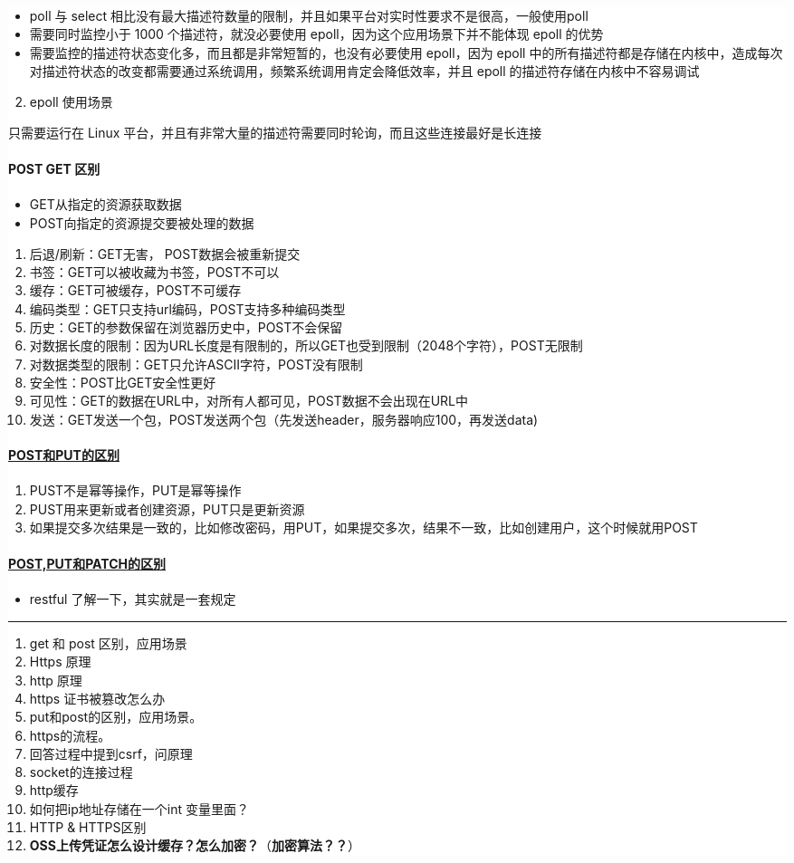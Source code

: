 - poll 与 select 相比没有最大描述符数量的限制，并且如果平台对实时性要求不是很高，一般使用poll
- 需要同时监控小于 1000 个描述符，就没必要使用 epoll，因为这个应用场景下并不能体现 epoll 的优势
- 需要监控的描述符状态变化多，而且都是非常短暂的，也没有必要使用 epoll，因为 epoll 中的所有描述符都是存储在内核中，造成每次对描述符状态的改变都需要通过系统调用，频繁系统调用肯定会降低效率，并且 epoll 的描述符存储在内核中不容易调试

2. epoll 使用场景

只需要运行在 Linux 平台，并且有非常大量的描述符需要同时轮询，而且这些连接最好是长连接




#### POST GET 区别

- GET从指定的资源获取数据
- POST向指定的资源提交要被处理的数据
1. 后退/刷新：GET无害， POST数据会被重新提交
2. 书签：GET可以被收藏为书签，POST不可以
3. 缓存：GET可被缓存，POST不可缓存
4. 编码类型：GET只支持url编码，POST支持多种编码类型
5. 历史：GET的参数保留在浏览器历史中，POST不会保留
6. 对数据长度的限制：因为URL长度是有限制的，所以GET也受到限制（2048个字符），POST无限制
7. 对数据类型的限制：GET只允许ASCII字符，POST没有限制
8. 安全性：POST比GET安全性更好
9. 可见性：GET的数据在URL中，对所有人都可见，POST数据不会出现在URL中
10. 发送：GET发送一个包，POST发送两个包（先发送header，服务器响应100，再发送data)


#### [POST和PUT的区别](https://juejin.im/post/59fc04ecf265da4317697f26)

1. PUST不是幂等操作，PUT是幂等操作
2. PUST用来更新或者创建资源，PUT只是更新资源
3. 如果提交多次结果是一致的，比如修改密码，用PUT，如果提交多次，结果不一致，比如创建用户，这个时候就用POST



#### [POST,PUT和PATCH的区别](https://www.jianshu.com/p/bee85cf4e33a)

- restful 了解一下，其实就是一套规定







----


1. get 和 post 区别，应用场景
2. Https 原理
3. http 原理
4. https 证书被篡改怎么办
5. put和post的区别，应用场景。
6. https的流程。
7. 回答过程中提到csrf，问原理
8. socket的连接过程
9. http缓存
10. 如何把ip地址存储在一个int 变量里面？
11. HTTP & HTTPS区别
12. **OSS上传凭证怎么设计缓存？怎么加密？**（**加密算法？？**）
